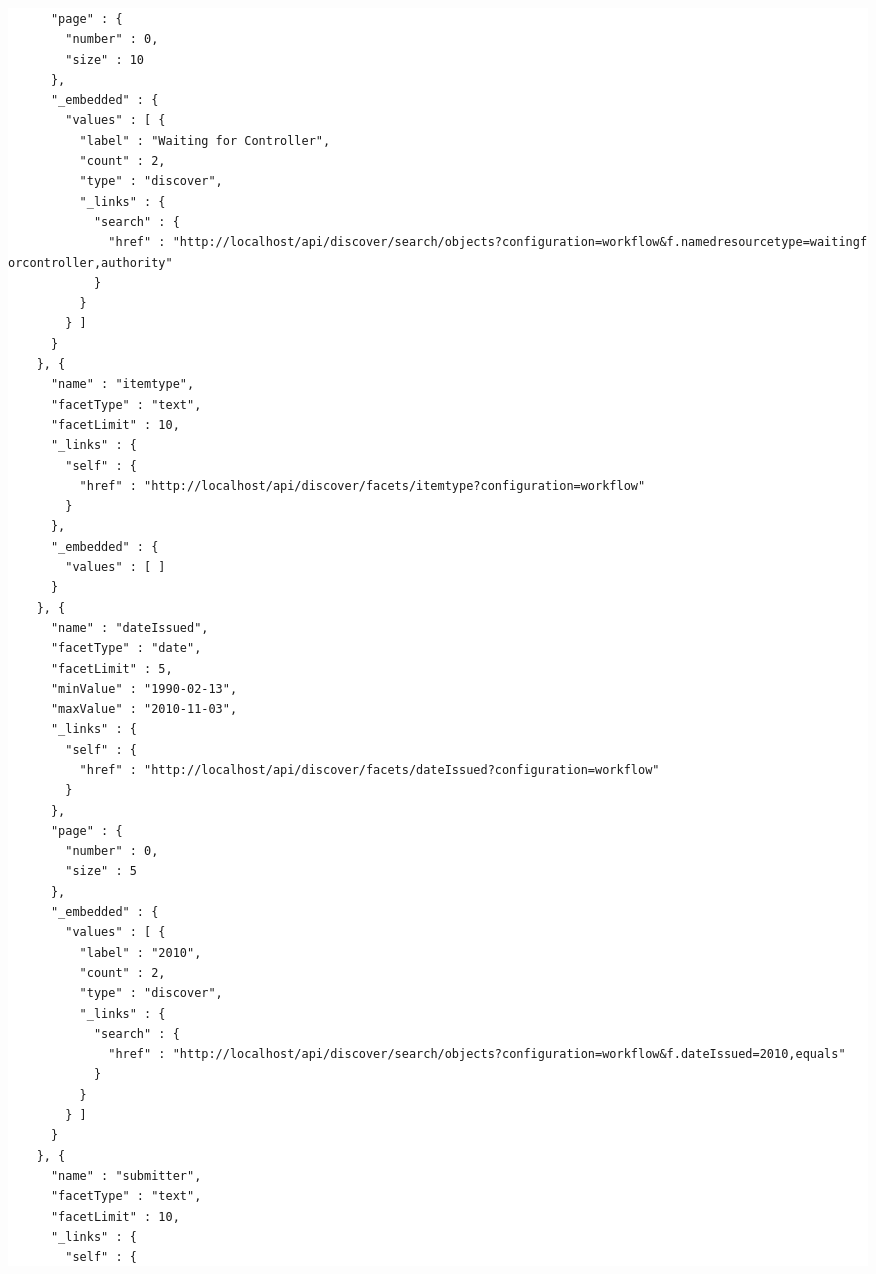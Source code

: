 ```
      "page" : {
        "number" : 0,
        "size" : 10
      },
      "_embedded" : {
        "values" : [ {
          "label" : "Waiting for Controller",
          "count" : 2,
          "type" : "discover",
          "_links" : {
            "search" : {
              "href" : "http://localhost/api/discover/search/objects?configuration=workflow&f.namedresourcetype=waitingforcontroller,authority"
            }
          }
        } ]
      }
    }, {
      "name" : "itemtype",
      "facetType" : "text",
      "facetLimit" : 10,
      "_links" : {
        "self" : {
          "href" : "http://localhost/api/discover/facets/itemtype?configuration=workflow"
        }
      },
      "_embedded" : {
        "values" : [ ]
      }
    }, {
      "name" : "dateIssued",
      "facetType" : "date",
      "facetLimit" : 5,
      "minValue" : "1990-02-13",
      "maxValue" : "2010-11-03",
      "_links" : {
        "self" : {
          "href" : "http://localhost/api/discover/facets/dateIssued?configuration=workflow"
        }
      },
      "page" : {
        "number" : 0,
        "size" : 5
      },
      "_embedded" : {
        "values" : [ {
          "label" : "2010",
          "count" : 2,
          "type" : "discover",
          "_links" : {
            "search" : {
              "href" : "http://localhost/api/discover/search/objects?configuration=workflow&f.dateIssued=2010,equals"
            }
          }
        } ]
      }
    }, {
      "name" : "submitter",
      "facetType" : "text",
      "facetLimit" : 10,
      "_links" : {
        "self" : {
```
